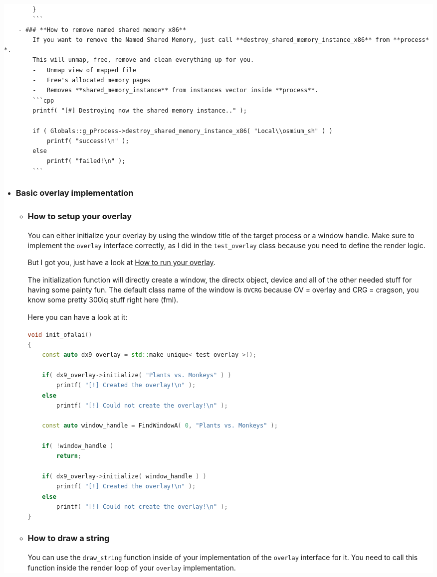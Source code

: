             }
            ```
        - ### **How to remove named shared memory x86**
            If you want to remove the Named Shared Memory, just call **destroy_shared_memory_instance_x86** from **process**.
            This will unmap, free, remove and clean everything up for you. 
            -   Unmap view of mapped file
            -   Free's allocated memory pages
            -   Removes **shared_memory_instance** from instances vector inside **process**.
            ```cpp
            printf( "[#] Destroying now the shared memory instance.." );

            if ( Globals::g_pProcess->destroy_shared_memory_instance_x86( "Local\\osmium_sh" ) )
                printf( "success!\n" );
            else
                printf( "failed!\n" );
            ```
- ### **Basic overlay implementation**
    - ### **How to setup your overlay**
        You can either initialize your overlay by using the window title of the target process or a window handle.
        Make sure to implement the `overlay` interface correctly, as I did in the `test_overlay` class because you need to define the render logic.
        
        But I got you, just have a look at [How to run your overlay](#how-to-run-your-overlay).
        
        The initialization function will directly create a window, the directx object, device and all of the other needed stuff for having some painty fun.
        The default class name of the window is `OVCRG` because OV = overlay and CRG = cragson, you know some pretty 300iq stuff right here (fml).

        Here you can have a look at it:
        ```cpp
        void init_ofalai()
        {
            const auto dx9_overlay = std::make_unique< test_overlay >();

            if( dx9_overlay->initialize( "Plants vs. Monkeys" ) )
                printf( "[!] Created the overlay!\n" );
            else
                printf( "[!] Could not create the overlay!\n" );

            const auto window_handle = FindWindowA( 0, "Plants vs. Monkeys" );

            if( !window_handle )
                return;

            if( dx9_overlay->initialize( window_handle ) )
                printf( "[!] Created the overlay!\n" );
            else
                printf( "[!] Could not create the overlay!\n" );
        }
        ```
    - ### **How to draw a string**
        You can use the `draw_string` function inside of your implementation of the `overlay` interface for it.
        You need to call this function inside the render loop of your `overlay` implementation.
